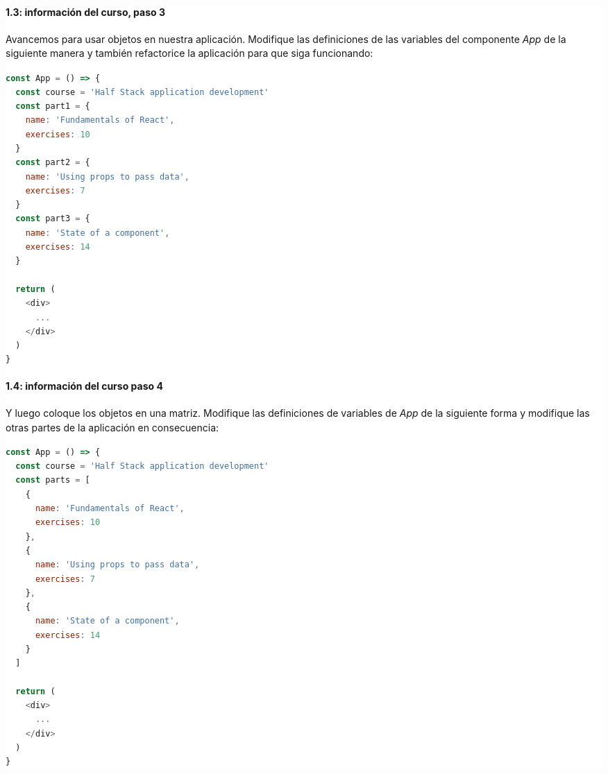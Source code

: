 <h4>1.3: información del curso, paso 3</h4>

Avancemos para usar objetos en nuestra aplicación. Modifique las definiciones de las variables del componente <i>App</i> de la siguiente manera y también refactorice la aplicación para que siga funcionando:

```js
const App = () => {
  const course = 'Half Stack application development'
  const part1 = {
    name: 'Fundamentals of React',
    exercises: 10
  }
  const part2 = {
    name: 'Using props to pass data',
    exercises: 7
  }
  const part3 = {
    name: 'State of a component',
    exercises: 14
  }

  return (
    <div>
      ...
    </div>
  )
}
```

<h4>1.4: información del curso paso 4</h4>

Y luego coloque los objetos en una matriz. Modifique las definiciones de variables de <i>App</i> de la siguiente forma y modifique las otras partes de la aplicación en consecuencia:

```js
const App = () => {
  const course = 'Half Stack application development'
  const parts = [
    {
      name: 'Fundamentals of React',
      exercises: 10
    },
    {
      name: 'Using props to pass data',
      exercises: 7
    },
    {
      name: 'State of a component',
      exercises: 14
    }
  ]

  return (
    <div>
      ...
    </div>
  )
}
```
